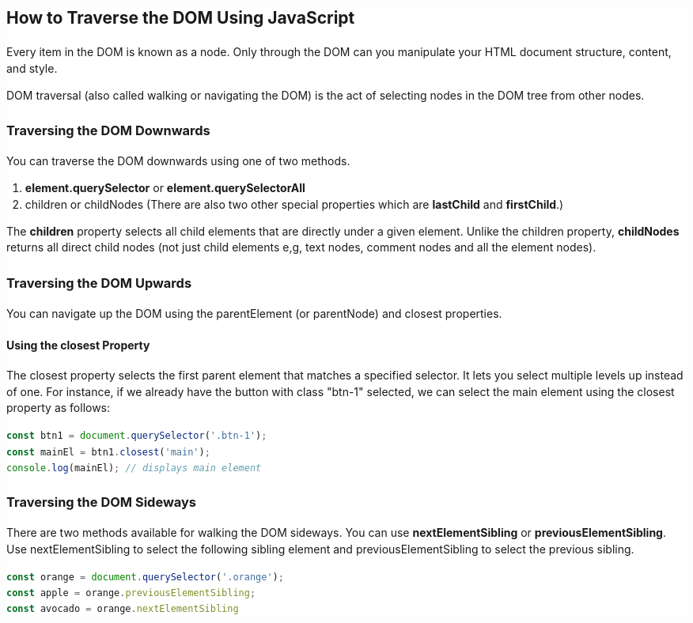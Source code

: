 

## How to Traverse the DOM Using JavaScript
Every item in the DOM is known as a node. Only through the DOM can you manipulate your HTML document structure, content, and style.

DOM traversal (also called walking or navigating the DOM) is the act of selecting nodes in the DOM tree from other nodes. 



### Traversing the DOM Downwards
You can traverse the DOM downwards using one of two methods.
1. **element.querySelector** or **element.querySelectorAll**
2. children or childNodes (There are also two other special properties which are **lastChild** and **firstChild**.)

The **children** property selects all child elements that are directly under a given element. 
Unlike the children property, **childNodes** returns all direct child nodes (not just child elements e,g, text nodes, comment nodes and all the element nodes).


### Traversing the DOM Upwards
You can navigate up the DOM using the parentElement (or parentNode) and closest properties. 

#### Using the closest Property
The closest property selects the first parent element that matches a specified selector. It lets you select multiple levels up instead of one. For instance, if we already have the button with class "btn-1" selected, we can select the main element using the closest property as follows:

```js
const btn1 = document.querySelector('.btn-1');
const mainEl = btn1.closest('main');
console.log(mainEl); // displays main element
```


### Traversing the DOM Sideways
There are two methods available for walking the DOM sideways. You can use **nextElementSibling** or **previousElementSibling**. Use nextElementSibling to select the following sibling element and previousElementSibling to select the previous sibling.

```js
const orange = document.querySelector('.orange');
const apple = orange.previousElementSibling;
const avocado = orange.nextElementSibling
```


